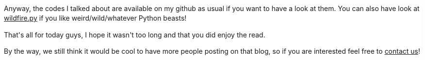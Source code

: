 Anyway, the codes I talked about are available on my github as usual if you want to have a look at them. You can also have look at [wildfire.py](https://github.com/0vercl0k/stuffz/blob/master/Python's%20internals/wildfire.py) if you like weird/wild/whatever Python beasts!

That's all for today guys, I hope it wasn't too long and that you did enjoy the read.

By the way, we still think it would be cool to have more people posting on that blog, so if you are interested feel free to [contact us](https://doar-e.github.io/about/)!